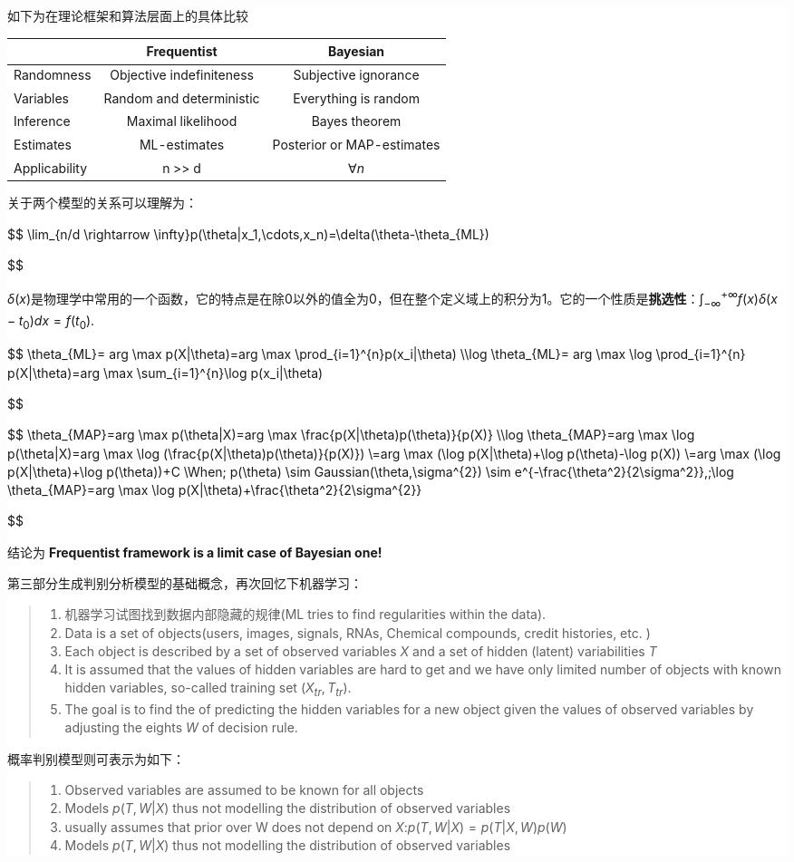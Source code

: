 如下为在理论框架和算法层面上的具体比较

|     | Frequentist | Bayesian |
| :--- | :---: | :---: |
| Randomness | Objective indefiniteness | Subjective ignorance |
| Variables | Random and deterministic | Everything is random |
| Inference | Maximal likelihood | Bayes theorem |
| Estimates | ML-estimates | Posterior or MAP-estimates |
| Applicability | n >> d | $\forall n$ |

关于两个模型的关系可以理解为：

$$
\lim_{n/d \rightarrow \infty}p(\theta|x_1,\cdots,x_n)=\delta(\theta-\theta_{ML})

$$

$\delta(x)$是物理学中常用的一个函数，它的特点是在除0以外的值全为0，但在整个定义域上的积分为1。它的一个性质是**挑选性**：$\int_{-\infty}^{+\infty}f(x)\delta(x-t_0)dx=f(t_0)$.

$$
\theta_{ML}= arg \max p(X|\theta)=arg \max \prod_{i=1}^{n}p(x_i|\theta)
\\\log \theta_{ML}= arg \max \log \prod_{i=1}^{n} p(X|\theta)=arg \max \sum_{i=1}^{n}\log p(x_i|\theta)

$$

$$
\theta_{MAP}=arg \max p(\theta|X)=arg \max \frac{p(X|\theta)p(\theta)}{p(X)}
\\\log \theta_{MAP}=arg \max \log p(\theta|X)=arg \max \log (\frac{p(X|\theta)p(\theta)}{p(X)})
\\=arg \max (\log p(X|\theta)+\log p(\theta)-\log p(X))
\\=arg \max (\log p(X|\theta)+\log p(\theta))+C
\\When\; p(\theta) \sim Gaussian(\theta,\sigma^{2}) \sim e^{-\frac{\theta^2}{2\sigma^2}},\;\log \theta_{MAP}=arg \max \log p(X|\theta)+\frac{\theta^2}{2\sigma^{2}}

$$

结论为 **Frequentist framework is a limit case of Bayesian one!**

第三部分生成判别分析模型的基础概念，再次回忆下机器学习：

> 1.  机器学习试图找到数据内部隐藏的规律(ML tries to find regularities within the data).
> 2.  Data is a set of objects(users, images, signals, RNAs, Chemical compounds, credit histories, etc. )
> 3.  Each object is described by a set of observed variables $X$ and a set of hidden (latent) variabilities $T$
> 4.  It is assumed that the values of hidden variables are hard to get and we have only limited number of objects with known hidden variables, so-called training set ($X_{tr},T_{tr}$).
> 5.  The goal is to find the of predicting the hidden variables for a new object given the values of observed variables by adjusting the eights $W$ of decision rule.

概率判别模型则可表示为如下：

> 1.  Observed variables are assumed to be known for all objects
> 2.  Models $p(T,W|X)$ thus not modelling the distribution of observed variables
> 3.  usually assumes that prior over W does not depend on $X$:$p(T,W|X)=p(T|X,W)p(W)$
> 4.  Models $p(T,W|X)$ thus not modelling the distribution of observed variables
